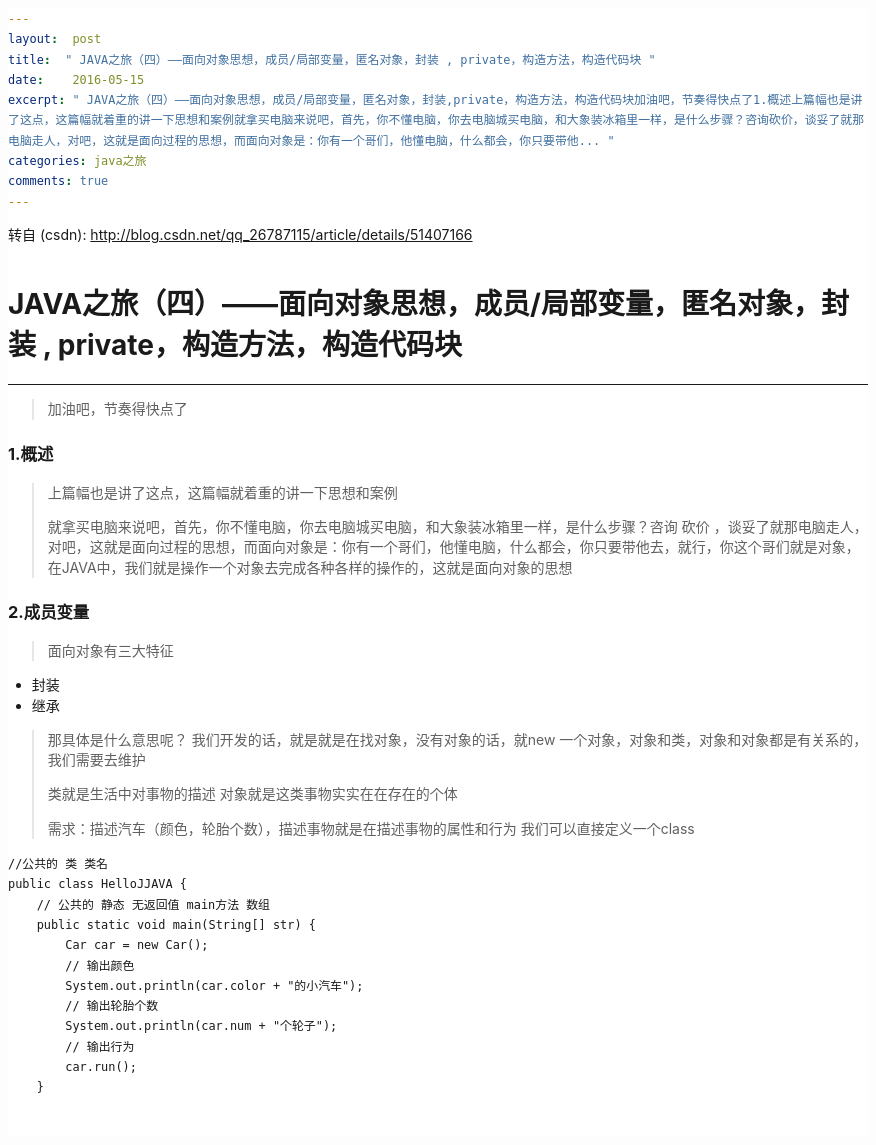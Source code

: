 ```yaml
---
layout:  post
title:  " JAVA之旅（四）——面向对象思想，成员/局部变量，匿名对象，封装 , private，构造方法，构造代码块 "
date:    2016-05-15
excerpt: " JAVA之旅（四）——面向对象思想，成员/局部变量，匿名对象，封装,private，构造方法，构造代码块加油吧，节奏得快点了1.概述上篇幅也是讲了这点，这篇幅就着重的讲一下思想和案例就拿买电脑来说吧，首先，你不懂电脑，你去电脑城买电脑，和大象装冰箱里一样，是什么步骤？咨询砍价，谈妥了就那电脑走人，对吧，这就是面向过程的思想，而面向对象是：你有一个哥们，他懂电脑，什么都会，你只要带他... "
categories: java之旅 
comments: true
---
```

转自 (csdn): http://blog.csdn.net/qq_26787115/article/details/51407166
<div class="markdown_views">
 <h1 id="java之旅四面向对象思想成员局部变量匿名对象封装-private构造方法构造代码块">JAVA之旅（四）——面向对象思想，成员/局部变量，匿名对象，封装 , private，构造方法，构造代码块</h1> 
 <hr> 
 <blockquote> 
  <p>加油吧，节奏得快点了</p> 
 </blockquote> 
 <h3 id="1概述">1.概述</h3> 
 <blockquote> 
  <p>上篇幅也是讲了这点，这篇幅就着重的讲一下思想和案例</p> 
  <p>就拿买电脑来说吧，首先，你不懂电脑，你去电脑城买电脑，和大象装冰箱里一样，是什么步骤？咨询 砍价 ，谈妥了就那电脑走人，对吧，这就是面向过程的思想，而面向对象是：你有一个哥们，他懂电脑，什么都会，你只要带他去，就行，你这个哥们就是对象，在JAVA中，我们就是操作一个对象去完成各种各样的操作的，这就是面向对象的思想</p> 
 </blockquote> 
 <h3 id="2成员变量">2.成员变量</h3> 
 <blockquote> 
  <p>面向对象有三大特征</p> 
 </blockquote> 
 <ul> 
  <li>封装 </li> 
  <li>继承 </li> 
 </ul> 
 <blockquote> 
  <p>那具体是什么意思呢？  我们开发的话，就是就是在找对象，没有对象的话，就new 一个对象，对象和类，对象和对象都是有关系的，我们需要去维护</p> 
  <p>类就是生活中对事物的描述  对象就是这类事物实实在在存在的个体</p> 
  <p>需求：描述汽车（颜色，轮胎个数），描述事物就是在描述事物的属性和行为  我们可以直接定义一个class</p> 
 </blockquote> 
 <pre class="prettyprint"><code class=" hljs java"><span class="hljs-comment">//公共的 类 类名</span>
<span class="hljs-keyword">public</span> <span class="hljs-class"><span class="hljs-keyword">class</span> <span class="hljs-title">HelloJJAVA</span> {</span>
    <span class="hljs-comment">// 公共的 静态 无返回值 main方法 数组</span>
    <span class="hljs-keyword">public</span> <span class="hljs-keyword">static</span> <span class="hljs-keyword">void</span> <span class="hljs-title">main</span>(String[] str) {
        Car car = <span class="hljs-keyword">new</span> Car();
        <span class="hljs-comment">// 输出颜色</span>
        System.out.println(car.color + <span class="hljs-string">"的小汽车"</span>);
        <span class="hljs-comment">// 输出轮胎个数</span>
        System.out.println(car.num + <span class="hljs-string">"个轮子"</span>);
        <span class="hljs-comment">// 输出行为</span>
        car.run();
    }
